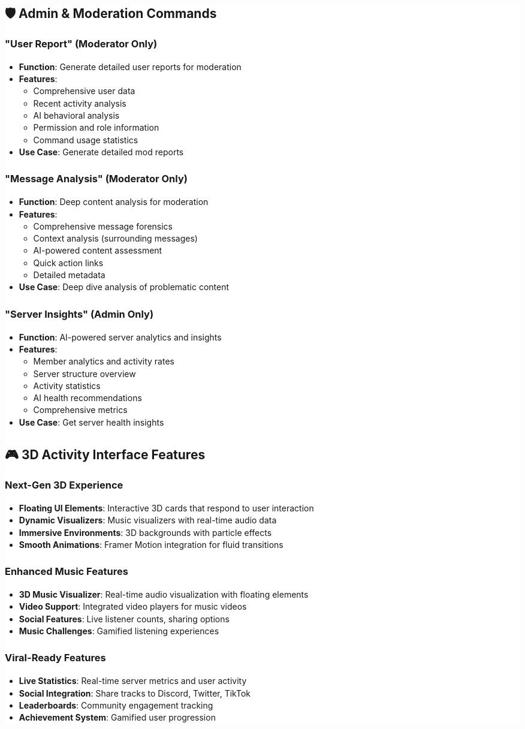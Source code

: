 ## 🛡️ Admin & Moderation Commands

### "User Report" (Moderator Only)
- **Function**: Generate detailed user reports for moderation
- **Features**:
  - Comprehensive user data
  - Recent activity analysis
  - AI behavioral analysis
  - Permission and role information
  - Command usage statistics
- **Use Case**: Generate detailed mod reports

### "Message Analysis" (Moderator Only)
- **Function**: Deep content analysis for moderation
- **Features**:
  - Comprehensive message forensics
  - Context analysis (surrounding messages)
  - AI-powered content assessment
  - Quick action links
  - Detailed metadata
- **Use Case**: Deep dive analysis of problematic content

### "Server Insights" (Admin Only)
- **Function**: AI-powered server analytics and insights
- **Features**:
  - Member analytics and activity rates
  - Server structure overview
  - Activity statistics
  - AI health recommendations
  - Comprehensive metrics
- **Use Case**: Get server health insights

## 🎮 3D Activity Interface Features

### Next-Gen 3D Experience
- **Floating UI Elements**: Interactive 3D cards that respond to user interaction
- **Dynamic Visualizers**: Music visualizers with real-time audio data
- **Immersive Environments**: 3D backgrounds with particle effects
- **Smooth Animations**: Framer Motion integration for fluid transitions

### Enhanced Music Features
- **3D Music Visualizer**: Real-time audio visualization with floating elements
- **Video Support**: Integrated video players for music videos
- **Social Features**: Live listener counts, sharing options
- **Music Challenges**: Gamified listening experiences

### Viral-Ready Features
- **Live Statistics**: Real-time server metrics and user activity
- **Social Integration**: Share tracks to Discord, Twitter, TikTok
- **Leaderboards**: Community engagement tracking
- **Achievement System**: Gamified user progression

